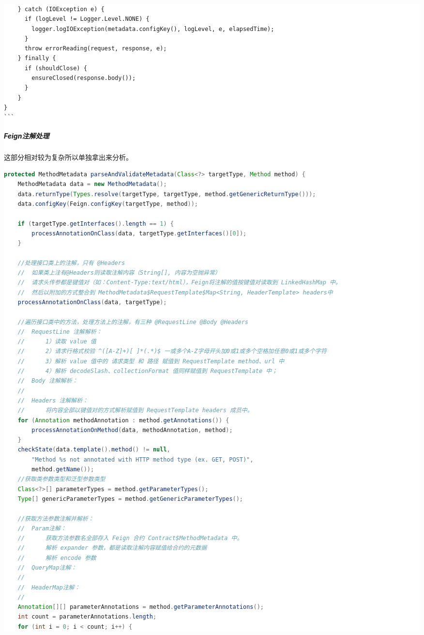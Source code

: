         } catch (IOException e) {
          if (logLevel != Logger.Level.NONE) {
            logger.logIOException(metadata.configKey(), logLevel, e, elapsedTime);
          }
          throw errorReading(request, response, e);
        } finally {
          if (shouldClose) {
            ensureClosed(response.body());
          }
        }
    }
    ```

##### Feign注解处理

这部分相对较为复杂所以单独拿出来分析。

```java
protected MethodMetadata parseAndValidateMetadata(Class<?> targetType, Method method) {
    MethodMetadata data = new MethodMetadata();
    data.returnType(Types.resolve(targetType, targetType, method.getGenericReturnType()));
    data.configKey(Feign.configKey(targetType, method));

    if (targetType.getInterfaces().length == 1) {
        processAnnotationOnClass(data, targetType.getInterfaces()[0]);
    }
    
    //处理接口类上的注解，只有 @Headers
    //  如果类上注有@Headers则读取注解内容（String[], 内容为空抛异常）
    //  请求头传参都是键值对（如：Content-Type:text/html），Feign将注解的值按键值对读取到 LinkedHashMap 中。
    //  然后以附加的方式整合到 MethodMetadata$RequestTemplate$Map<String, HeaderTemplate> headers中
    processAnnotationOnClass(data, targetType);

    //遍历接口类中的方法，处理方法上的注解，有三种 @RequestLine @Body @Headers
    //  RequestLine 注解解析：
    //      1）读取 value 值
    //      2）请求行格式校验 ^([A-Z]+)[ ]*(.*)$ 一或多个A-Z字母开头加0或1或多个空格加任意0或1或多个字符
    //      3）解析 value 值中的 请求类型 和 路径 赋值到 RequestTemplate method、url 中
    //      4）解析 decodeSlash、collectionFormat 值同样赋值到 RequestTemplate 中；
    //  Body 注解解析：
    //      
    //  Headers 注解解析：
    //      将内容全部以键值对的方式解析赋值到 RequestTemplate headers 成员中。
    for (Annotation methodAnnotation : method.getAnnotations()) {
        processAnnotationOnMethod(data, methodAnnotation, method);
    }
    checkState(data.template().method() != null,
        "Method %s not annotated with HTTP method type (ex. GET, POST)",
        method.getName());
    //获取类参数类型和泛型参数类型
    Class<?>[] parameterTypes = method.getParameterTypes();
    Type[] genericParameterTypes = method.getGenericParameterTypes();
    
    //获取方法参数注解并解析：
    //  Param注解：
    //      获取方法参数名全部存入 Feign 合约 Contract$MethodMetadata 中。
    //      解析 expander 参数，都是读取注解内容赋值给合约的元数据
    //      解析 encode 参数
    //  QueryMap注解：
    //
    //  HeaderMap注解：
    //
    Annotation[][] parameterAnnotations = method.getParameterAnnotations();
    int count = parameterAnnotations.length;
    for (int i = 0; i < count; i++) {
```
